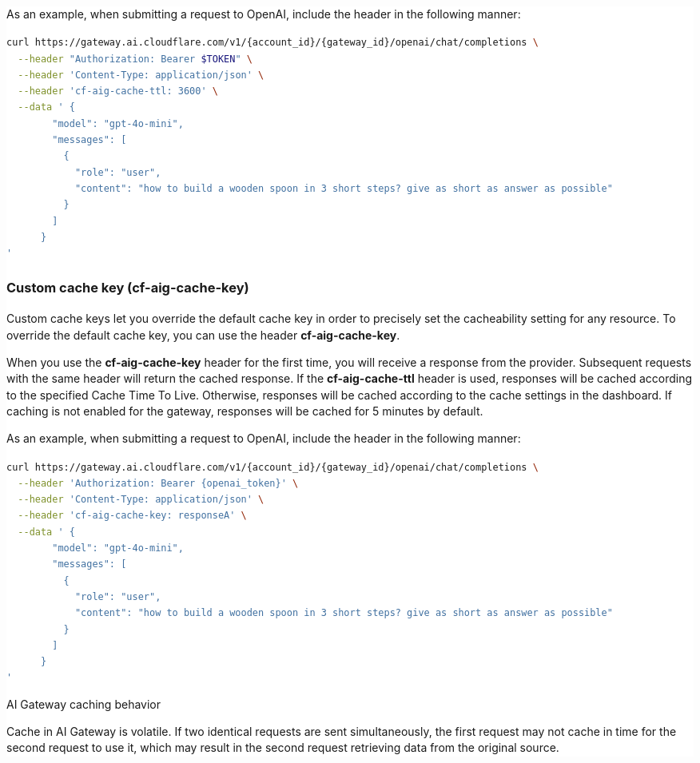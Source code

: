 As an example, when submitting a request to OpenAI, include the header in the following manner:

```bash
curl https://gateway.ai.cloudflare.com/v1/{account_id}/{gateway_id}/openai/chat/completions \
  --header "Authorization: Bearer $TOKEN" \
  --header 'Content-Type: application/json' \
  --header 'cf-aig-cache-ttl: 3600' \
  --data ' {
        "model": "gpt-4o-mini",
        "messages": [
          {
            "role": "user",
            "content": "how to build a wooden spoon in 3 short steps? give as short as answer as possible"
          }
        ]
      }
'
```

### Custom cache key (cf-aig-cache-key)

Custom cache keys let you override the default cache key in order to precisely set the cacheability setting for any resource. To override the default cache key, you can use the header **cf-aig-cache-key**.

When you use the **cf-aig-cache-key** header for the first time, you will receive a response from the provider. Subsequent requests with the same header will return the cached response. If the **cf-aig-cache-ttl** header is used, responses will be cached according to the specified Cache Time To Live. Otherwise, responses will be cached according to the cache settings in the dashboard. If caching is not enabled for the gateway, responses will be cached for 5 minutes by default.

As an example, when submitting a request to OpenAI, include the header in the following manner:

```bash
curl https://gateway.ai.cloudflare.com/v1/{account_id}/{gateway_id}/openai/chat/completions \
  --header 'Authorization: Bearer {openai_token}' \
  --header 'Content-Type: application/json' \
  --header 'cf-aig-cache-key: responseA' \
  --data ' {
        "model": "gpt-4o-mini",
        "messages": [
          {
            "role": "user",
            "content": "how to build a wooden spoon in 3 short steps? give as short as answer as possible"
          }
        ]
      }
'
```

AI Gateway caching behavior

Cache in AI Gateway is volatile. If two identical requests are sent simultaneously, the first request may not cache in time for the second request to use it, which may result in the second request retrieving data from the original source.
